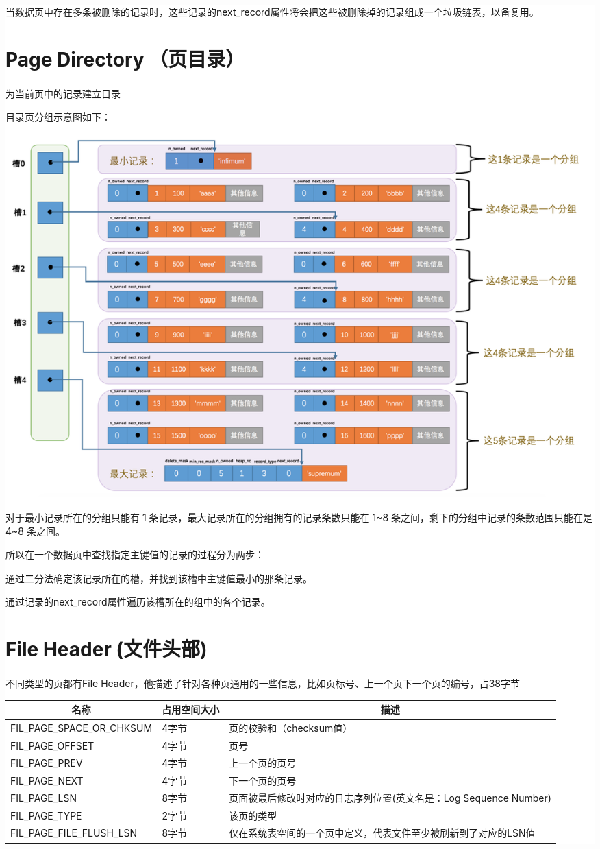 当数据页中存在多条被删除的记录时，这些记录的next_record属性将会把这些被删除掉的记录组成一个垃圾链表，以备复用。

# Page Directory （页目录）

为当前页中的记录建立目录

目录页分组示意图如下：

![目录页分组示意图.png](./目录页分组示意图.png)

对于最小记录所在的分组只能有 1 条记录，最大记录所在的分组拥有的记录条数只能在 1~8 条之间，剩下的分组中记录的条数范围只能在是 4~8 条之间。

所以在一个数据页中查找指定主键值的记录的过程分为两步：

通过二分法确定该记录所在的槽，并找到该槽中主键值最小的那条记录。

通过记录的next_record属性遍历该槽所在的组中的各个记录。

# File Header (文件头部)

不同类型的页都有File Header，他描述了针对各种页通用的一些信息，比如页标号、上一个页下一个页的编号，占38字节

|名称|占用空间大小|描述|
|-|-|-|
|FIL_PAGE_SPACE_OR_CHKSUM|4字节|页的校验和（checksum值）|
|FIL_PAGE_OFFSET|4字节|页号|
|FIL_PAGE_PREV|4字节|上一个页的页号|
|FIL_PAGE_NEXT|4字节|下一个页的页号|
|FIL_PAGE_LSN|8字节|页面被最后修改时对应的日志序列位置(英文名是：Log Sequence Number)|
|FIL_PAGE_TYPE|2字节|该页的类型|
|FIL_PAGE_FILE_FLUSH_LSN|8字节|仅在系统表空间的一个页中定义，代表文件至少被刷新到了对应的LSN值|